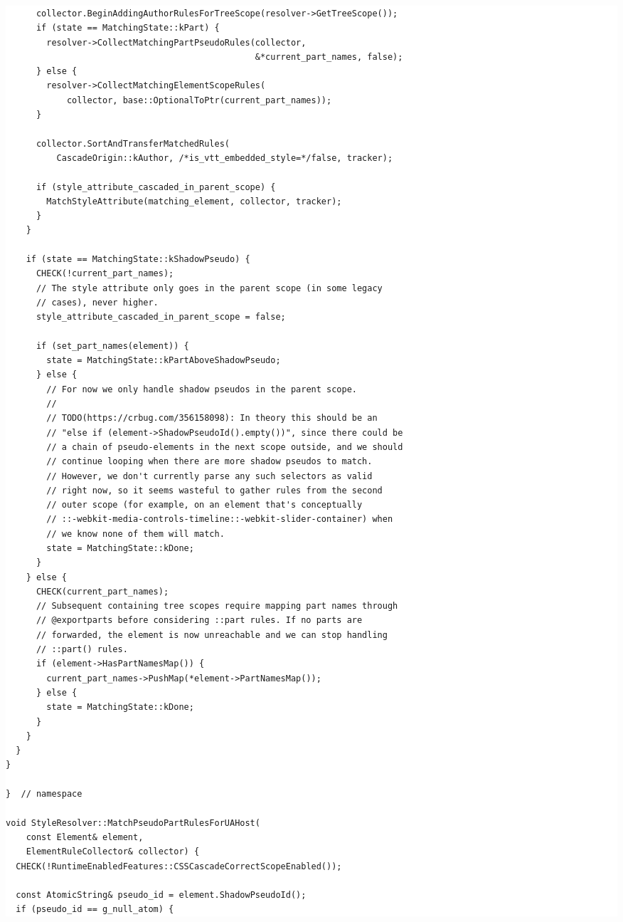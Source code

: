 ```
      collector.BeginAddingAuthorRulesForTreeScope(resolver->GetTreeScope());
      if (state == MatchingState::kPart) {
        resolver->CollectMatchingPartPseudoRules(collector,
                                                 &*current_part_names, false);
      } else {
        resolver->CollectMatchingElementScopeRules(
            collector, base::OptionalToPtr(current_part_names));
      }

      collector.SortAndTransferMatchedRules(
          CascadeOrigin::kAuthor, /*is_vtt_embedded_style=*/false, tracker);

      if (style_attribute_cascaded_in_parent_scope) {
        MatchStyleAttribute(matching_element, collector, tracker);
      }
    }

    if (state == MatchingState::kShadowPseudo) {
      CHECK(!current_part_names);
      // The style attribute only goes in the parent scope (in some legacy
      // cases), never higher.
      style_attribute_cascaded_in_parent_scope = false;

      if (set_part_names(element)) {
        state = MatchingState::kPartAboveShadowPseudo;
      } else {
        // For now we only handle shadow pseudos in the parent scope.
        //
        // TODO(https://crbug.com/356158098): In theory this should be an
        // "else if (element->ShadowPseudoId().empty())", since there could be
        // a chain of pseudo-elements in the next scope outside, and we should
        // continue looping when there are more shadow pseudos to match.
        // However, we don't currently parse any such selectors as valid
        // right now, so it seems wasteful to gather rules from the second
        // outer scope (for example, on an element that's conceptually
        // ::-webkit-media-controls-timeline::-webkit-slider-container) when
        // we know none of them will match.
        state = MatchingState::kDone;
      }
    } else {
      CHECK(current_part_names);
      // Subsequent containing tree scopes require mapping part names through
      // @exportparts before considering ::part rules. If no parts are
      // forwarded, the element is now unreachable and we can stop handling
      // ::part() rules.
      if (element->HasPartNamesMap()) {
        current_part_names->PushMap(*element->PartNamesMap());
      } else {
        state = MatchingState::kDone;
      }
    }
  }
}

}  // namespace

void StyleResolver::MatchPseudoPartRulesForUAHost(
    const Element& element,
    ElementRuleCollector& collector) {
  CHECK(!RuntimeEnabledFeatures::CSSCascadeCorrectScopeEnabled());

  const AtomicString& pseudo_id = element.ShadowPseudoId();
  if (pseudo_id == g_null_atom) {
```